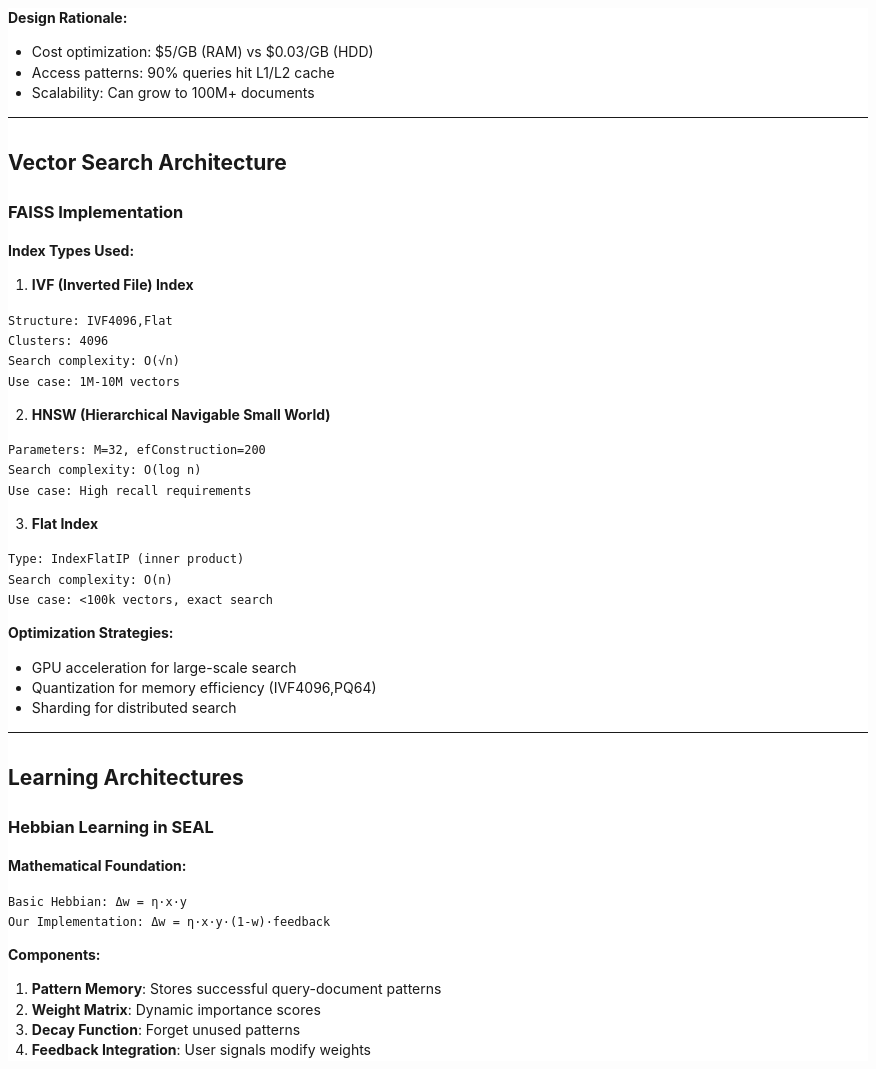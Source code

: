 **Design Rationale:**
- Cost optimization: $5/GB (RAM) vs $0.03/GB (HDD)
- Access patterns: 90% queries hit L1/L2 cache
- Scalability: Can grow to 100M+ documents

---

## Vector Search Architecture

### FAISS Implementation

**Index Types Used:**

1. **IVF (Inverted File) Index**
```
Structure: IVF4096,Flat
Clusters: 4096
Search complexity: O(√n)
Use case: 1M-10M vectors
```

2. **HNSW (Hierarchical Navigable Small World)**
```
Parameters: M=32, efConstruction=200
Search complexity: O(log n)
Use case: High recall requirements
```

3. **Flat Index**
```
Type: IndexFlatIP (inner product)
Search complexity: O(n)
Use case: <100k vectors, exact search
```

**Optimization Strategies:**
- GPU acceleration for large-scale search
- Quantization for memory efficiency (IVF4096,PQ64)
- Sharding for distributed search

---

## Learning Architectures

### Hebbian Learning in SEAL

**Mathematical Foundation:**
```
Basic Hebbian: Δw = η·x·y
Our Implementation: Δw = η·x·y·(1-w)·feedback
```

**Components:**
1. **Pattern Memory**: Stores successful query-document patterns
2. **Weight Matrix**: Dynamic importance scores
3. **Decay Function**: Forget unused patterns
4. **Feedback Integration**: User signals modify weights
